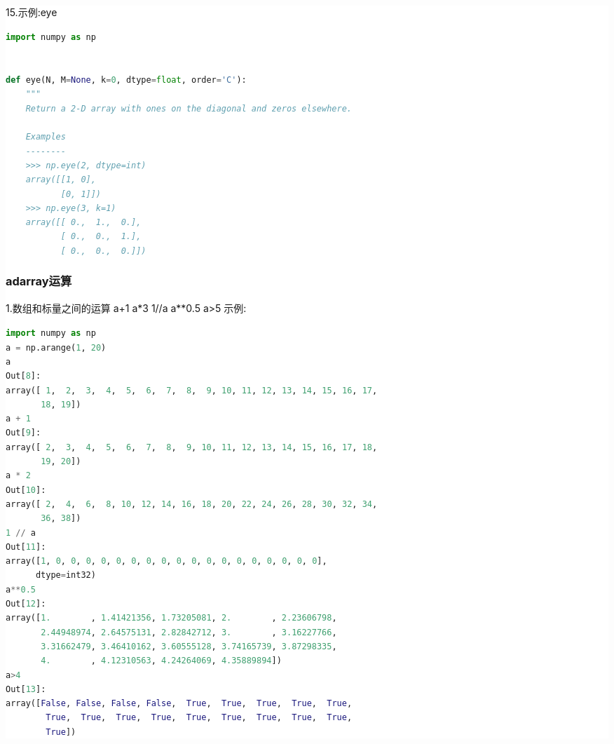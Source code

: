 15.示例:eye
```python
import numpy as np


def eye(N, M=None, k=0, dtype=float, order='C'):
    """
    Return a 2-D array with ones on the diagonal and zeros elsewhere.

    Examples
    --------
    >>> np.eye(2, dtype=int)
    array([[1, 0],
           [0, 1]])
    >>> np.eye(3, k=1)
    array([[ 0.,  1.,  0.],
           [ 0.,  0.,  1.],
           [ 0.,  0.,  0.]])
```

### adarray运算
1.数组和标量之间的运算
a+1		a*3		1//a		a**0.5		a>5
示例:
```python
import numpy as np
a = np.arange(1, 20)
a
Out[8]: 
array([ 1,  2,  3,  4,  5,  6,  7,  8,  9, 10, 11, 12, 13, 14, 15, 16, 17,
       18, 19])
a + 1
Out[9]: 
array([ 2,  3,  4,  5,  6,  7,  8,  9, 10, 11, 12, 13, 14, 15, 16, 17, 18,
       19, 20])
a * 2
Out[10]: 
array([ 2,  4,  6,  8, 10, 12, 14, 16, 18, 20, 22, 24, 26, 28, 30, 32, 34,
       36, 38])
1 // a
Out[11]: 
array([1, 0, 0, 0, 0, 0, 0, 0, 0, 0, 0, 0, 0, 0, 0, 0, 0, 0, 0],
      dtype=int32)
a**0.5
Out[12]: 
array([1.        , 1.41421356, 1.73205081, 2.        , 2.23606798,
       2.44948974, 2.64575131, 2.82842712, 3.        , 3.16227766,
       3.31662479, 3.46410162, 3.60555128, 3.74165739, 3.87298335,
       4.        , 4.12310563, 4.24264069, 4.35889894])
a>4
Out[13]: 
array([False, False, False, False,  True,  True,  True,  True,  True,
        True,  True,  True,  True,  True,  True,  True,  True,  True,
        True])
```
